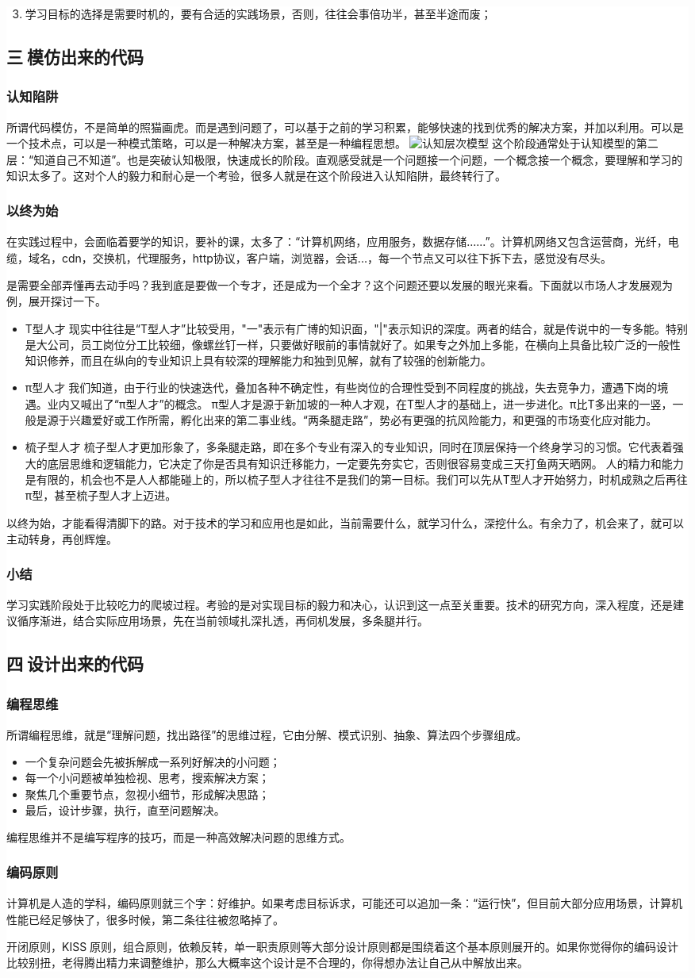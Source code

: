 3. 学习目标的选择是需要时机的，要有合适的实践场景，否则，往往会事倍功半，甚至半途而废；

## 三 模仿出来的代码
### 认知陷阱
所谓代码模仿，不是简单的照猫画虎。而是遇到问题了，可以基于之前的学习积累，能够快速的找到优秀的解决方案，并加以利用。可以是一个技术点，可以是一种模式策略，可以是一种解决方案，甚至是一种编程思想。
![认知层次模型](https://s3.cn-north-1.jdcloud-oss.com/shendengbucket1/2023-02-22-19-494949K490cmT9jxn0UI.png)
这个阶段通常处于认知模型的第二层：“知道自己不知道”。也是突破认知极限，快速成长的阶段。直观感受就是一个问题接一个问题，一个概念接一个概念，要理解和学习的知识太多了。这对个人的毅力和耐心是一个考验，很多人就是在这个阶段进入认知陷阱，最终转行了。

### 以终为始
在实践过程中，会面临着要学的知识，要补的课，太多了：“计算机网络，应用服务，数据存储......”。计算机网络又包含运营商，光纤，电缆，域名，cdn，交换机，代理服务，http协议，客户端，浏览器，会话...，每一个节点又可以往下拆下去，感觉没有尽头。

是需要全部弄懂再去动手吗？我到底是要做一个专才，还是成为一个全才？这个问题还要以发展的眼光来看。下面就以市场人才发展观为例，展开探讨一下。

* T型人才
现实中往往是“T型人才”比较受用，"一"表示有广博的知识面，"|"表示知识的深度。两者的结合，就是传说中的一专多能。特别是大公司，员工岗位分工比较细，像螺丝钉一样，只要做好眼前的事情就好了。如果专之外加上多能，在横向上具备比较广泛的一般性知识修养，而且在纵向的专业知识上具有较深的理解能力和独到见解，就有了较强的创新能力。

*  π型人才
我们知道，由于行业的快速迭代，叠加各种不确定性，有些岗位的合理性受到不同程度的挑战，失去竞争力，遭遇下岗的境遇。业内又喊出了“π型人才”的概念。
π型人才是源于新加坡的一种人才观，在T型人才的基础上，进一步进化。π比T多出来的一竖，一般是源于兴趣爱好或工作所需，孵化出来的第二事业线。“两条腿走路”，势必有更强的抗风险能力，和更强的市场变化应对能力。

* 梳子型人才
梳子型人才更加形象了，多条腿走路，即在多个专业有深入的专业知识，同时在顶层保持一个终身学习的习惯。它代表着强大的底层思维和逻辑能力，它决定了你是否具有知识迁移能力，一定要先夯实它，否则很容易变成三天打鱼两天晒网。
人的精力和能力是有限的，机会也不是人人都能碰上的，所以梳子型人才往往不是我们的第一目标。我们可以先从T型人才开始努力，时机成熟之后再往π型，甚至梳子型人才上迈进。

以终为始，才能看得清脚下的路。对于技术的学习和应用也是如此，当前需要什么，就学习什么，深挖什么。有余力了，机会来了，就可以主动转身，再创辉煌。

### 小结
学习实践阶段处于比较吃力的爬坡过程。考验的是对实现目标的毅力和决心，认识到这一点至关重要。技术的研究方向，深入程度，还是建议循序渐进，结合实际应用场景，先在当前领域扎深扎透，再伺机发展，多条腿并行。

## 四 设计出来的代码
### 编程思维
所谓编程思维，就是“理解问题，找出路径”的思维过程，它由分解、模式识别、抽象、算法四个步骤组成。

* 一个复杂问题会先被拆解成一系列好解决的小问题；
* 每一个小问题被单独检视、思考，搜索解决方案；
* 聚焦几个重要节点，忽视小细节，形成解决思路；
* 最后，设计步骤，执行，直至问题解决。

编程思维并不是编写程序的技巧，而是一种高效解决问题的思维方式。

### 编码原则
计算机是人造的学科，编码原则就三个字：好维护。如果考虑目标诉求，可能还可以追加一条：“运行快”，但目前大部分应用场景，计算机性能已经足够快了，很多时候，第二条往往被忽略掉了。

开闭原则，KISS 原则，组合原则，依赖反转，单一职责原则等大部分设计原则都是围绕着这个基本原则展开的。如果你觉得你的编码设计比较别扭，老得腾出精力来调整维护，那么大概率这个设计是不合理的，你得想办法让自己从中解放出来。
